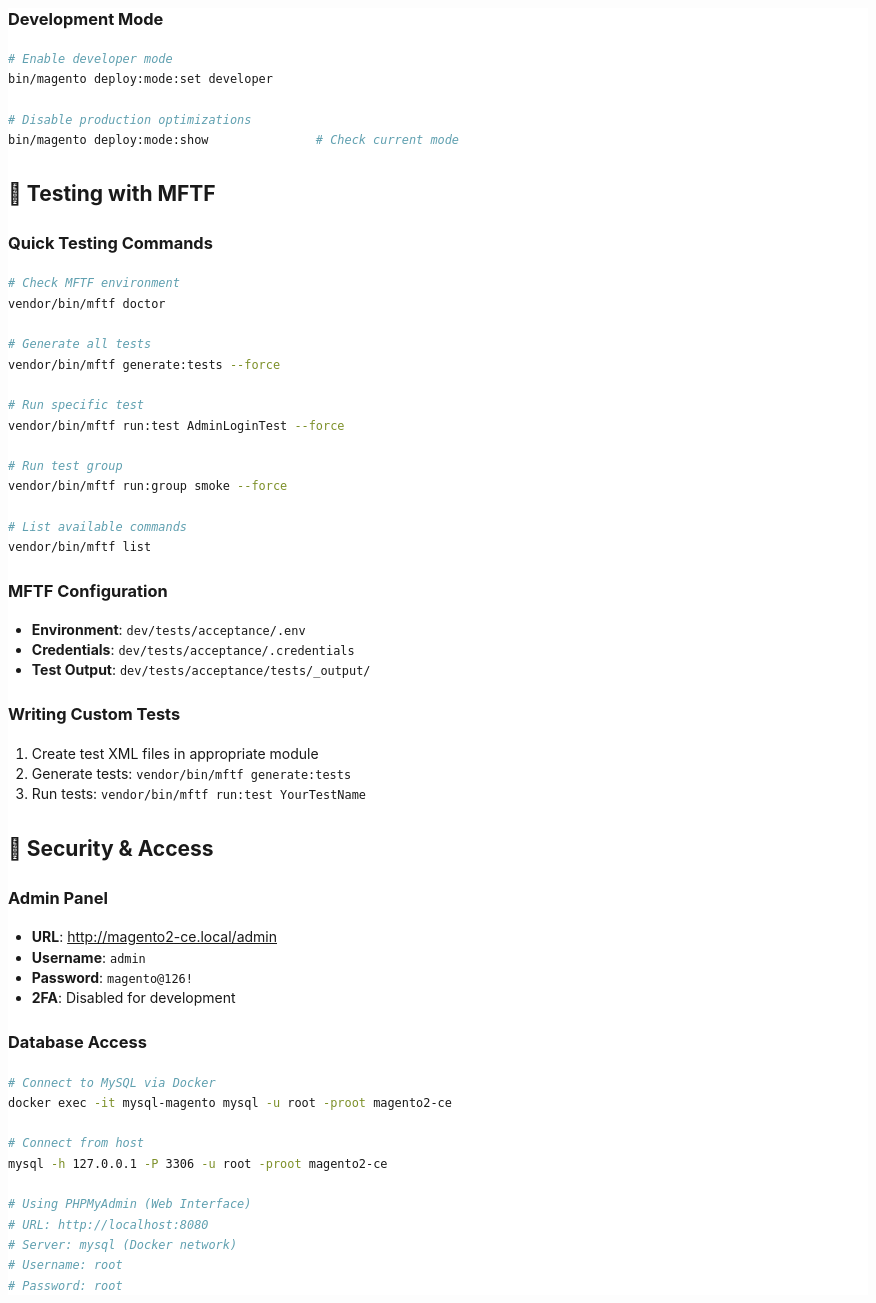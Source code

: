 ### Development Mode
```bash
# Enable developer mode
bin/magento deploy:mode:set developer

# Disable production optimizations
bin/magento deploy:mode:show               # Check current mode
```

## 🧪 Testing with MFTF

### Quick Testing Commands
```bash
# Check MFTF environment
vendor/bin/mftf doctor

# Generate all tests
vendor/bin/mftf generate:tests --force

# Run specific test
vendor/bin/mftf run:test AdminLoginTest --force

# Run test group
vendor/bin/mftf run:group smoke --force

# List available commands
vendor/bin/mftf list
```

### MFTF Configuration
- **Environment**: `dev/tests/acceptance/.env`
- **Credentials**: `dev/tests/acceptance/.credentials`
- **Test Output**: `dev/tests/acceptance/tests/_output/`

### Writing Custom Tests
1. Create test XML files in appropriate module
2. Generate tests: `vendor/bin/mftf generate:tests`
3. Run tests: `vendor/bin/mftf run:test YourTestName`

## 🔐 Security & Access

### Admin Panel
- **URL**: http://magento2-ce.local/admin
- **Username**: `admin`
- **Password**: `magento@126!`
- **2FA**: Disabled for development

### Database Access
```bash
# Connect to MySQL via Docker
docker exec -it mysql-magento mysql -u root -proot magento2-ce

# Connect from host
mysql -h 127.0.0.1 -P 3306 -u root -proot magento2-ce

# Using PHPMyAdmin (Web Interface)
# URL: http://localhost:8080
# Server: mysql (Docker network)
# Username: root
# Password: root

```